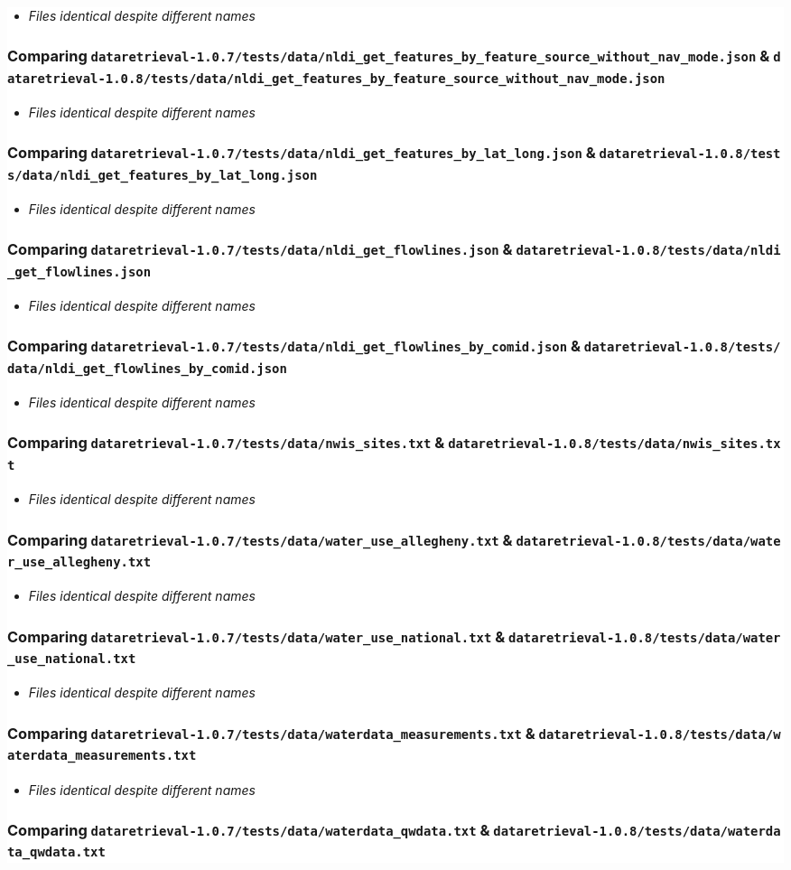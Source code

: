  * *Files identical despite different names*

### Comparing `dataretrieval-1.0.7/tests/data/nldi_get_features_by_feature_source_without_nav_mode.json` & `dataretrieval-1.0.8/tests/data/nldi_get_features_by_feature_source_without_nav_mode.json`

 * *Files identical despite different names*

### Comparing `dataretrieval-1.0.7/tests/data/nldi_get_features_by_lat_long.json` & `dataretrieval-1.0.8/tests/data/nldi_get_features_by_lat_long.json`

 * *Files identical despite different names*

### Comparing `dataretrieval-1.0.7/tests/data/nldi_get_flowlines.json` & `dataretrieval-1.0.8/tests/data/nldi_get_flowlines.json`

 * *Files identical despite different names*

### Comparing `dataretrieval-1.0.7/tests/data/nldi_get_flowlines_by_comid.json` & `dataretrieval-1.0.8/tests/data/nldi_get_flowlines_by_comid.json`

 * *Files identical despite different names*

### Comparing `dataretrieval-1.0.7/tests/data/nwis_sites.txt` & `dataretrieval-1.0.8/tests/data/nwis_sites.txt`

 * *Files identical despite different names*

### Comparing `dataretrieval-1.0.7/tests/data/water_use_allegheny.txt` & `dataretrieval-1.0.8/tests/data/water_use_allegheny.txt`

 * *Files identical despite different names*

### Comparing `dataretrieval-1.0.7/tests/data/water_use_national.txt` & `dataretrieval-1.0.8/tests/data/water_use_national.txt`

 * *Files identical despite different names*

### Comparing `dataretrieval-1.0.7/tests/data/waterdata_measurements.txt` & `dataretrieval-1.0.8/tests/data/waterdata_measurements.txt`

 * *Files identical despite different names*

### Comparing `dataretrieval-1.0.7/tests/data/waterdata_qwdata.txt` & `dataretrieval-1.0.8/tests/data/waterdata_qwdata.txt`
